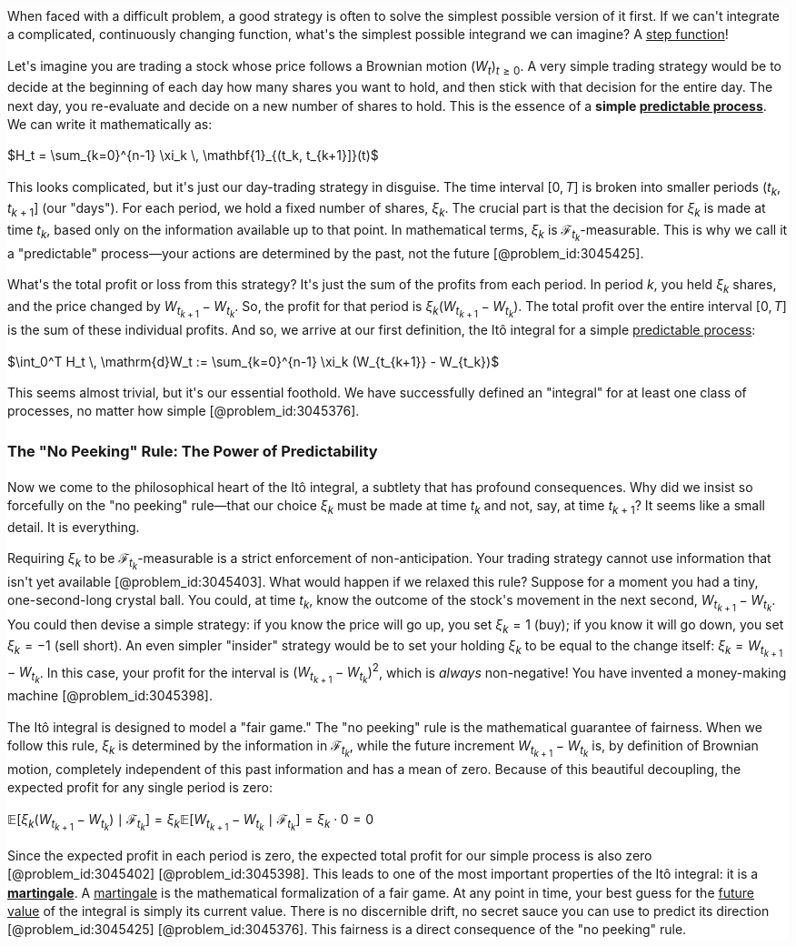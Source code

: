 When faced with a difficult problem, a good strategy is often to solve the simplest possible version of it first. If we can't integrate a complicated, continuously changing function, what's the simplest possible integrand we can imagine? A [step function](@article_id:158430)!

Let's imagine you are trading a stock whose price follows a Brownian motion $(W_t)_{t \ge 0}$. A very simple trading strategy would be to decide at the beginning of each day how many shares you want to hold, and then stick with that decision for the entire day. The next day, you re-evaluate and decide on a new number of shares to hold. This is the essence of a **simple [predictable process](@article_id:273766)**. We can write it mathematically as:

$H_t = \sum_{k=0}^{n-1} \xi_k \, \mathbf{1}_{(t_k, t_{k+1}]}(t)$

This looks complicated, but it's just our day-trading strategy in disguise. The time interval $[0,T]$ is broken into smaller periods $(t_k, t_{k+1}]$ (our "days"). For each period, we hold a fixed number of shares, $\xi_k$. The crucial part is that the decision for $\xi_k$ is made at time $t_k$, based only on the information available up to that point. In mathematical terms, $\xi_k$ is $\mathcal{F}_{t_k}$-measurable. This is why we call it a "predictable" process—your actions are determined by the past, not the future [@problem_id:3045425].

What's the total profit or loss from this strategy? It's just the sum of the profits from each period. In period $k$, you held $\xi_k$ shares, and the price changed by $W_{t_{k+1}} - W_{t_k}$. So, the profit for that period is $\xi_k (W_{t_{k+1}} - W_{t_k})$. The total profit over the entire interval $[0,T]$ is the sum of these individual profits. And so, we arrive at our first definition, the Itô integral for a simple [predictable process](@article_id:273766):

$\int_0^T H_t \, \mathrm{d}W_t := \sum_{k=0}^{n-1} \xi_k (W_{t_{k+1}} - W_{t_k})$

This seems almost trivial, but it's our essential foothold. We have successfully defined an "integral" for at least one class of processes, no matter how simple [@problem_id:3045376].

### The "No Peeking" Rule: The Power of Predictability

Now we come to the philosophical heart of the Itô integral, a subtlety that has profound consequences. Why did we insist so forcefully on the "no peeking" rule—that our choice $\xi_k$ must be made at time $t_k$ and not, say, at time $t_{k+1}$? It seems like a small detail. It is everything.

Requiring $\xi_k$ to be $\mathcal{F}_{t_k}$-measurable is a strict enforcement of non-anticipation. Your trading strategy cannot use information that isn't yet available [@problem_id:3045403]. What would happen if we relaxed this rule? Suppose for a moment you had a tiny, one-second-long crystal ball. You could, at time $t_k$, know the outcome of the stock's movement in the next second, $W_{t_{k+1}} - W_{t_k}$. You could then devise a simple strategy: if you know the price will go up, you set $\xi_k = 1$ (buy); if you know it will go down, you set $\xi_k = -1$ (sell short). An even simpler "insider" strategy would be to set your holding $\xi_k$ to be equal to the change itself: $\xi_k = W_{t_{k+1}} - W_{t_k}$. In this case, your profit for the interval is $(W_{t_{k+1}} - W_{t_k})^2$, which is *always* non-negative! You have invented a money-making machine [@problem_id:3045398].

The Itô integral is designed to model a "fair game." The "no peeking" rule is the mathematical guarantee of fairness. When we follow this rule, $\xi_k$ is determined by the information in $\mathcal{F}_{t_k}$, while the future increment $W_{t_{k+1}} - W_{t_k}$ is, by definition of Brownian motion, completely independent of this past information and has a mean of zero. Because of this beautiful decoupling, the expected profit for any single period is zero:

$\mathbb{E}[\xi_k (W_{t_{k+1}} - W_{t_k}) \mid \mathcal{F}_{t_k}] = \xi_k \mathbb{E}[W_{t_{k+1}} - W_{t_k} \mid \mathcal{F}_{t_k}] = \xi_k \cdot 0 = 0$

Since the expected profit in each period is zero, the expected total profit for our simple process is also zero [@problem_id:3045402] [@problem_id:3045398]. This leads to one of the most important properties of the Itô integral: it is a **[martingale](@article_id:145542)**. A [martingale](@article_id:145542) is the mathematical formalization of a fair game. At any point in time, your best guess for the [future value](@article_id:140524) of the integral is simply its current value. There is no discernible drift, no secret sauce you can use to predict its direction [@problem_id:3045425] [@problem_id:3045376]. This fairness is a direct consequence of the "no peeking" rule.
